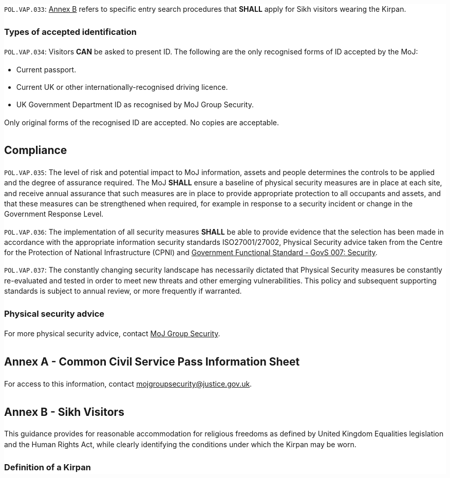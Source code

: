 `POL.VAP.033`: [Annex B](#annex-b---sikh-visitors) refers to specific entry search procedures that **SHALL** apply for Sikh visitors wearing the Kirpan.

### Types of accepted identification

`POL.VAP.034`: Visitors **CAN** be asked to present ID. The following are the only recognised forms of ID accepted by the MoJ:

-   Current passport.

-   Current UK or other internationally-recognised driving licence.

-   UK Government Department ID as recognised by MoJ Group Security.


Only original forms of the recognised ID are accepted. No copies are acceptable.

## Compliance

`POL.VAP.035`: The level of risk and potential impact to MoJ information, assets and people determines the controls to be applied and the degree of assurance required. The MoJ **SHALL** ensure a baseline of physical security measures are in place at each site, and receive annual assurance that such measures are in place to provide appropriate protection to all occupants and assets, and that these measures can be strengthened when required, for example in response to a security incident or change in the Government Response Level.

`POL.VAP.036`: The implementation of all security measures **SHALL** be able to provide evidence that the selection has been made in accordance with the appropriate information security standards ISO27001/27002, Physical Security advice taken from the Centre for the Protection of National Infrastructure \(CPNI\) and [Government Functional Standard - GovS 007: Security](https://www.gov.uk/government/publications/government-functional-standard-govs-007-security).

`POL.VAP.037`: The constantly changing security landscape has necessarily dictated that Physical Security measures be constantly re-evaluated and tested in order to meet new threats and other emerging vulnerabilities. This policy and subsequent supporting standards is subject to annual review, or more frequently if warranted.

### Physical security advice

For more physical security advice, contact [MoJ Group Security](mailto:mojgroupsecurity@justice.gov.uk).

## Annex A - Common Civil Service Pass Information Sheet

For access to this information, contact [mojgroupsecurity@justice.gov.uk](mailto:mojgroupsecurity@justice.gov.uk).

## Annex B - Sikh Visitors

This guidance provides for reasonable accommodation for religious freedoms as defined by United Kingdom Equalities legislation and the Human Rights Act, while clearly identifying the conditions under which the Kirpan may be worn.

### Definition of a Kirpan
